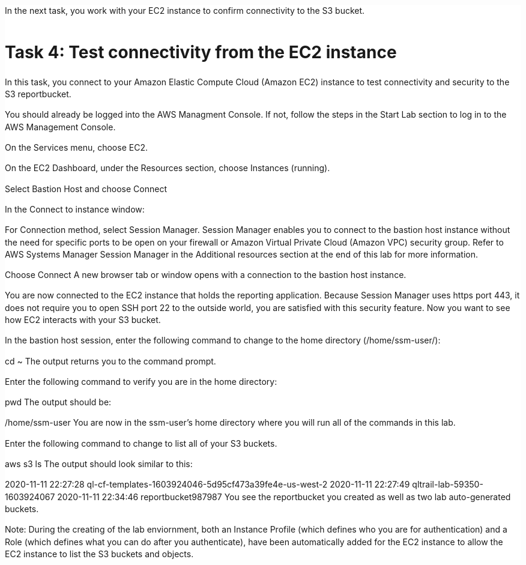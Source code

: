 In the next task, you work with your EC2 instance to confirm connectivity to the S3 bucket.

# Task 4: Test connectivity from the EC2 instance
In this task, you connect to your Amazon Elastic Compute Cloud (Amazon EC2) instance to test connectivity and security to the S3 reportbucket.

You should already be logged into the AWS Managment Console. If not, follow the steps in the Start Lab section to log in to the AWS Management Console.

On the Services  menu, choose EC2.

On the EC2 Dashboard, under the Resources section, choose Instances (running).

Select  Bastion Host and choose Connect

In the Connect to instance window:

For Connection method, select Session Manager.
 Session Manager enables you to connect to the bastion host instance without the need for specific ports to be open on your firewall or Amazon Virtual Private Cloud (Amazon VPC) security group. Refer to AWS Systems Manager Session Manager in the Additional resources section at the end of this lab for more information.

Choose Connect
A new browser tab or window opens with a connection to the bastion host instance.

 You are now connected to the EC2 instance that holds the reporting application. Because Session Manager uses https port 443, it does not require you to open SSH port 22 to the outside world, you are satisfied with this security feature. Now you want to see how EC2 interacts with your S3 bucket.

 In the bastion host session, enter the following command to change to the home directory (/home/ssm-user/):

cd ~
 The output returns you to the command prompt.

 Enter the following command to verify you are in the home directory:

pwd
 The output should be:


/home/ssm-user
You are now in the ssm-user’s home directory where you will run all of the commands in this lab.

 Enter the following command to change to list all of your S3 buckets.

aws s3 ls
 The output should look similar to this:


2020-11-11 22:27:28 ql-cf-templates-1603924046-5d95cf473a39fe4e-us-west-2
2020-11-11 22:27:49 qltrail-lab-59350-1603924067
2020-11-11 22:34:46 reportbucket987987
You see the reportbucket you created as well as two lab auto-generated buckets.

 Note: During the creating of the lab enviornment, both an Instance Profile (which defines who you are for authentication) and a Role (which defines what you can do after you authenticate), have been automatically added for the EC2 instance to allow the EC2 instance to list the S3 buckets and objects.
